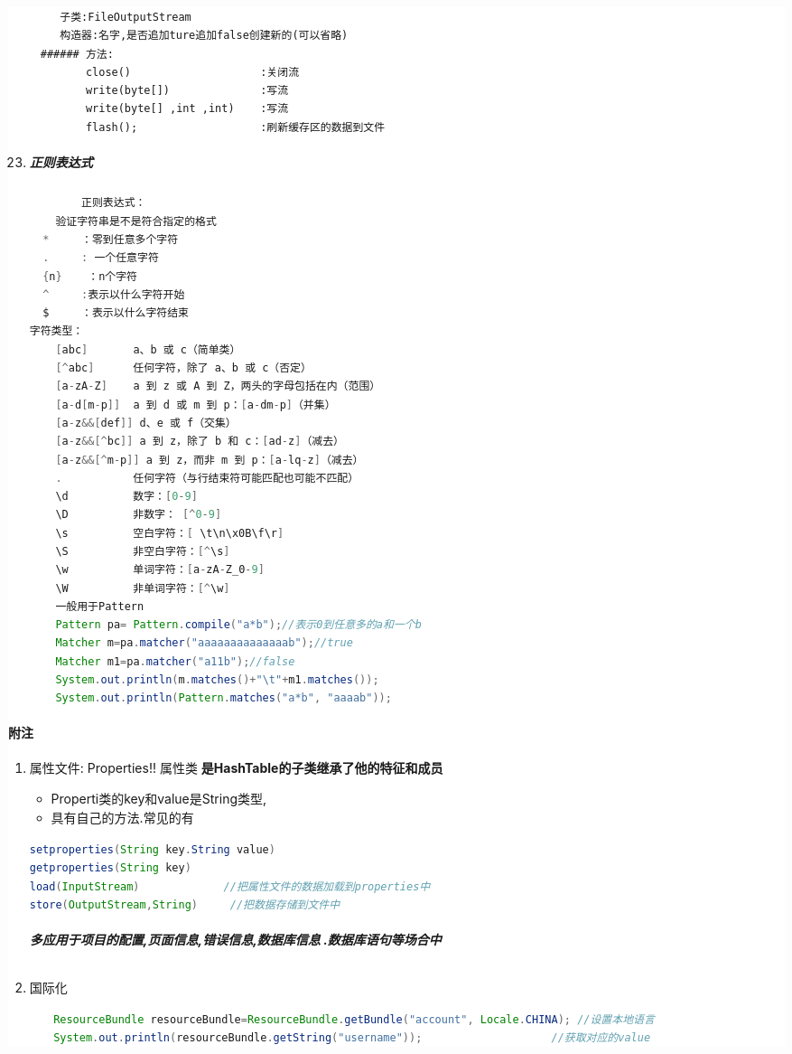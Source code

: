             子类:FileOutputStream
            构造器:名字,是否追加ture追加false创建新的(可以省略)
         ###### 方法:
                close()                    :关闭流
                write(byte[])              :写流
                write(byte[] ,int ,int)    :写流
                flash();                   :刷新缓存区的数据到文件


23. ##### 正则表达式

	```Java
			正则表达式：
		验证字符串是不是符合指定的格式
      * 	：零到任意多个字符
      . 	: 一个任意字符
      {n}	 ：n个字符
      ^ 	:表示以什么字符开始
      $ 	：表示以什么字符结束
 	字符类型：
 		[abc] 		a、b 或 c（简单类）
		[^abc] 		任何字符，除了 a、b 或 c（否定）
		[a-zA-Z] 	a 到 z 或 A 到 Z，两头的字母包括在内（范围）
		[a-d[m-p]] 	a 到 d 或 m 到 p：[a-dm-p]（并集）
		[a-z&&[def]] d、e 或 f（交集）
		[a-z&&[^bc]] a 到 z，除了 b 和 c：[ad-z]（减去）
		[a-z&&[^m-p]] a 到 z，而非 m 到 p：[a-lq-z]（减去）
		. 			任何字符（与行结束符可能匹配也可能不匹配）
		\d 			数字：[0-9]
		\D 			非数字： [^0-9]
		\s 			空白字符：[ \t\n\x0B\f\r]
		\S 			非空白字符：[^\s]
		\w 			单词字符：[a-zA-Z_0-9]
		\W 			非单词字符：[^\w]
		一般用于Pattern
		Pattern pa= Pattern.compile("a*b");//表示0到任意多的a和一个b
		Matcher m=pa.matcher("aaaaaaaaaaaaaab");//true
		Matcher m1=pa.matcher("a11b");//false
		System.out.println(m.matches()+"\t"+m1.matches());
		System.out.println(Pattern.matches("a*b", "aaaab"));
       ```
#### 附注
1. 属性文件: Properties!! 属性类
       **是HashTable的子类继承了他的特征和成员**
	* Properti类的key和value是String类型,
	* 具有自己的方法.常见的有
	```Java
	setproperties(String key.String value)
	getproperties(String key)
	load(InputStream)             //把属性文件的数据加载到properties中
	store(OutputStream,String)     //把数据存储到文件中
    ```

    ###### **多应用于项目的配置,页面信息,错误信息,数据库信息 .数据库语句等场合中**

31. 国际化
```Java
       ResourceBundle resourceBundle=ResourceBundle.getBundle("account", Locale.CHINA); //设置本地语言
       System.out.println(resourceBundle.getString("username"));					//获取对应的value
```